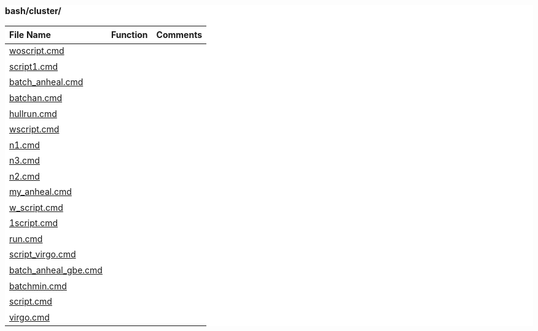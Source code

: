 
**bash/cluster/**

|File Name           | Function             | Comments            |
|:-------------------|:---------------------|:-------------------:|
| [woscript.cmd](cluster/woscript.cmd) |  | |
| [script1.cmd](cluster/script1.cmd) |  | |
| [batch_anheal.cmd](cluster/batch_anheal.cmd) |  | |
| [batchan.cmd](cluster/batchan.cmd) |  | |
| [hullrun.cmd](cluster/hullrun.cmd) |  | |
| [wscript.cmd](cluster/wscript.cmd) |  | |
| [n1.cmd](cluster/n1.cmd) |  | |
| [n3.cmd](cluster/n3.cmd) |  | |
| [n2.cmd](cluster/n2.cmd) |  | |
| [my_anheal.cmd](cluster/my_anheal.cmd) |  | |
| [w_script.cmd](cluster/w_script.cmd) |  | |
| [1script.cmd](cluster/1script.cmd) |  | |
| [run.cmd](cluster/run.cmd) |  | |
| [script_virgo.cmd](cluster/script_virgo.cmd) |  | |
| [batch_anheal_gbe.cmd](cluster/batch_anheal_gbe.cmd) |  | |
| [batchmin.cmd](cluster/batchmin.cmd) |  | |
| [script.cmd](cluster/script.cmd) |  | |
| [virgo.cmd](cluster/virgo.cmd) |  | |
